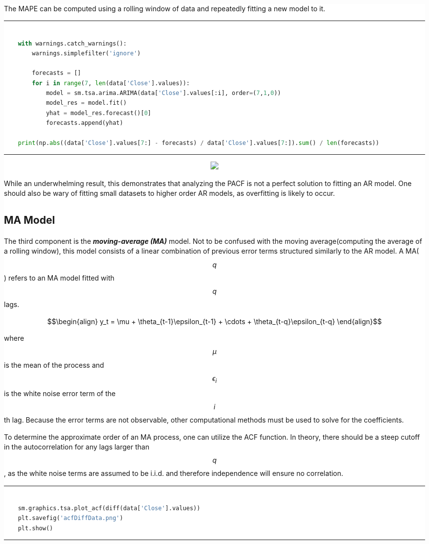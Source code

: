 The MAPE can be computed using a rolling window of data and repeatedly fitting a new model to it. 

___

```python 

	with warnings.catch_warnings():
		warnings.simplefilter('ignore')
		
		forecasts = []
		for i in range(7, len(data['Close'].values)):
			model = sm.tsa.arima.ARIMA(data['Close'].values[:i], order=(7,1,0))
			model_res = model.fit()
			yhat = model_res.forecast()[0]
			forecasts.append(yhat)
			
	print(np.abs((data['Close'].values[7:] - forecasts) / data['Close'].values[7:]).sum() / len(forecasts))

```
___

<p align="center">
  <img src="{{site.baseurl}}/img/arima/arima710mape.png">
</p>

While an underwhelming result, this demonstrates that analyzing the PACF is not a perfect solution to fitting an AR model. One should also be wary 
of fitting small datasets to higher order AR models, as overfitting is likely to occur. 

## MA Model

The third component is the ***moving-average (MA)*** model. Not to be confused with the moving average(computing the average of a rolling window), this model 
consists of a linear combination of previous error terms structured similarly to the AR model. A MA($$q$$) refers to an MA model fitted with $$q$$ lags.

$$\begin{align}
y_t = \mu + \theta_{t-1}\epsilon_{t-1} + \cdots + \theta_{t-q}\epsilon_{t-q} 
\end{align}$$

where $$\mu$$ is the mean of the process and $$\epsilon_i$$ is the white noise error term of the $$i$$th lag. Because the error terms are not observable, other 
computational methods must be used to solve for the coefficients. 

To determine the approximate order of an MA process, one can utilize the ACF function. In theory, there should be a steep cutoff in the autocorrelation for 
any lags larger than $$q$$, as the white noise terms are assumed to be i.i.d. and therefore independence will ensure no correlation.

___

```python

	sm.graphics.tsa.plot_acf(diff(data['Close'].values))
	plt.savefig('acfDiffData.png')
	plt.show()

```
___
